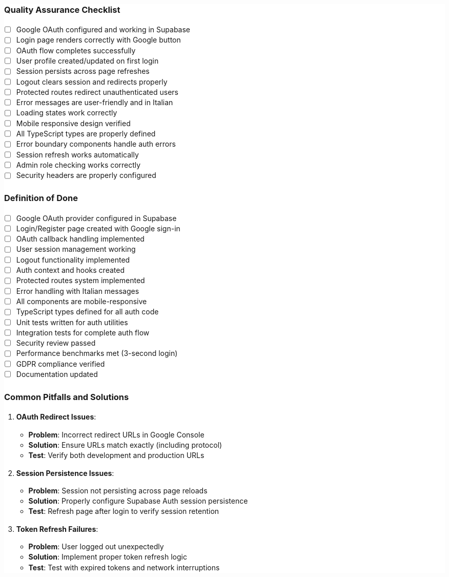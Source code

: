 ### **Quality Assurance Checklist**
- [ ] Google OAuth configured and working in Supabase
- [ ] Login page renders correctly with Google button
- [ ] OAuth flow completes successfully
- [ ] User profile created/updated on first login
- [ ] Session persists across page refreshes
- [ ] Logout clears session and redirects properly
- [ ] Protected routes redirect unauthenticated users
- [ ] Error messages are user-friendly and in Italian
- [ ] Loading states work correctly
- [ ] Mobile responsive design verified
- [ ] All TypeScript types are properly defined
- [ ] Error boundary components handle auth errors
- [ ] Session refresh works automatically
- [ ] Admin role checking works correctly
- [ ] Security headers are properly configured

### **Definition of Done**
- [ ] Google OAuth provider configured in Supabase
- [ ] Login/Register page created with Google sign-in
- [ ] OAuth callback handling implemented
- [ ] User session management working
- [ ] Logout functionality implemented
- [ ] Auth context and hooks created
- [ ] Protected routes system implemented
- [ ] Error handling with Italian messages
- [ ] All components are mobile-responsive
- [ ] TypeScript types defined for all auth code
- [ ] Unit tests written for auth utilities
- [ ] Integration tests for complete auth flow
- [ ] Security review passed
- [ ] Performance benchmarks met (3-second login)
- [ ] GDPR compliance verified
- [ ] Documentation updated

### **Common Pitfalls and Solutions**

1. **OAuth Redirect Issues**:
   - **Problem**: Incorrect redirect URLs in Google Console
   - **Solution**: Ensure URLs match exactly (including protocol)
   - **Test**: Verify both development and production URLs

2. **Session Persistence Issues**:
   - **Problem**: Session not persisting across page reloads
   - **Solution**: Properly configure Supabase Auth session persistence
   - **Test**: Refresh page after login to verify session retention

3. **Token Refresh Failures**:
   - **Problem**: User logged out unexpectedly
   - **Solution**: Implement proper token refresh logic
   - **Test**: Test with expired tokens and network interruptions
